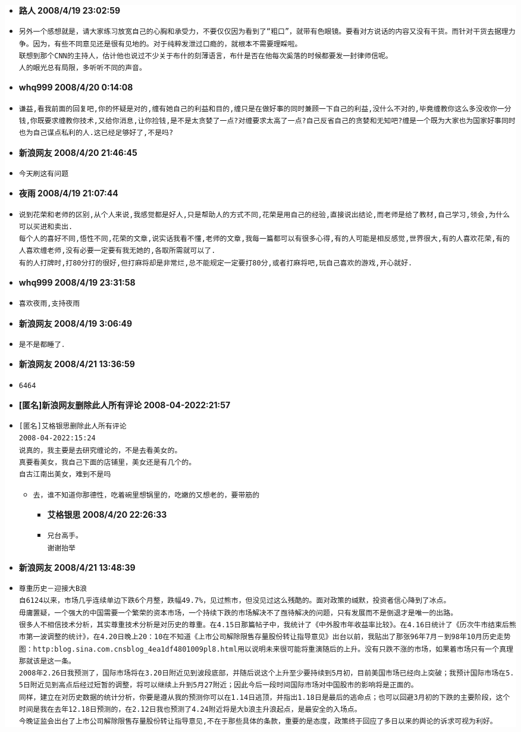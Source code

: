 - **路人 2008/4/19 23:02:59**
- ```
  另外一个感想就是，请大家练习放宽自己的心胸和承受力，不要仅仅因为看到了“粗口”，就带有色眼镜。要看对方说话的内容又没有干货。而针对干货去据理力争。因为，有些不同意见还是很有见地的。对于纯粹发泄过口瘾的，就根本不需要理睬啦。
  联想到那个CNN的主持人，估计他也说过不少关于布什的刻薄语言，布什是否在他每次奚落的时候都要发一封律师信呢。
  人的眼光总有局限，多听听不同的声音。
  ```
- **whq999 2008/4/20 0:14:08**
- ```
  谦益,看我前面的回复吧,你的怀疑是对的,缠有她自己的利益和目的,缠只是在做好事的同时兼顾一下自己的利益,没什么不对的,毕竟缠教你这么多没收你一分钱,你既要求缠教你技术,又给你消息,让你捡钱,是不是太贪婪了一点?对缠要求太高了一点?自己反省自己的贪婪和无知吧?缠是一个既为大家也为国家好事同时也为自己谋点私利的人.这已经足够好了,不是吗?
  ```
- **新浪网友 2008/4/20 21:46:45**
- ```
  今天刷这有问题
  ```
- **夜雨 2008/4/19 21:07:44**
- ```
  说到花荣和老师的区别,从个人来说,我感觉都是好人,只是帮助人的方式不同,花荣是用自己的经验,直接说出结论,而老师是给了教材,自己学习,领会,为什么可以买进和卖出.
  每个人的喜好不同,悟性不同,花荣的文章,说实话我看不懂,老师的文章,我每一篇都可以有很多心得,有的人可能是相反感觉,世界很大,有的人喜欢花荣,有的人喜欢缠老师,没有必要一定要有我无她的,各取所需就可以了.
  有的人打牌时,打80分打的很好,但打麻将却是非常烂,总不能规定一定要打80分,或者打麻将吧,玩自己喜欢的游戏,开心就好.
  ```
- **whq999 2008/4/19 23:31:58**
- ```
  喜欢夜雨,支持夜雨
  ```
- **新浪网友 2008/4/19 3:06:49**
- ```
  是不是都睡了．
  ```
- **新浪网友 2008/4/21 13:36:59**
- ```
  6464
  ```
- **[匿名]新浪网友删除此人所有评论 2008-04-2022:21:57**
- ```
  [匿名]艾格银思删除此人所有评论
  2008-04-2022:15:24
  说真的，我主要是去研究缠论的，不是去看美女的。
  真要看美女，我自己下面的店铺里，美女还是有几个的。
  自古江南出美女，难到不是吗
  ```
   - ```
     去，谁不知道你那德性，吃着碗里想锅里的，吃嫩的又想老的，要带筋的
     ```
      - **艾格银思 2008/4/20 22:26:33**
      - ```
        兄台高手。
        谢谢抬举
        ```
- **新浪网友 2008/4/21 13:48:39**
- ```
  尊重历史－迎接大B浪
  自6124以来，市场几乎连续单边下跌6个月整，跌幅49.7%，见过熊市，但没见过这么残酷的。面对政策的缄默，投资者信心降到了冰点。
  毋庸置疑，一个强大的中国需要一个繁荣的资本市场，一个持续下跌的市场解决不了亟待解决的问题，只有发展而不是倒退才是唯一的出路。
  很多人不相信技术分析，其实尊重技术分析是对历史的尊重。在4.15日那篇帖子中，我统计了《中外股市年收益率比较》。在4.16日统计了《历次牛市结束后熊市第一波调整的统计》，在4.20日晚上20：10在不知道《上市公司解除限售存量股份转让指导意见》出台以前，我贴出了那张96年7月－到98年10月历史走势图：http:blog.sina.com.cnsblog_4ea1df4801009pl8.html用以说明未来很可能将重演随后的上升。没有只跌不涨的市场，如果着市场只有一个真理那就该是这一条。
  2008年2.26日我预测了，国际市场将在3.20日附近见到波段底部，并随后说这个上升至少要持续到5月初，目前美国市场已经向上突破；我预计国际市场在5.5日附近见到高点后经过短暂的调整，将可以继续上升到5月27附近；因此今后一段时间国际市场对中国股市的影响将是正面的。
  同样，建立在对历史数据的统计分析，你要是遵从我的预测你可以在1.14日逃顶，并指出1.18日是最后的逃命点；也可以回避3月初的下跌的主要阶段，这个时间是我在去年12.18日预测的，在2.12日我也预测了4.24附近将是大b浪主升浪起点，是最安全的入场点。
  今晚证监会出台了上市公司解除限售存量股份转让指导意见,不在于那些具体的条款，重要的是态度，政策终于回应了多日以来的舆论的诉求可视为利好。